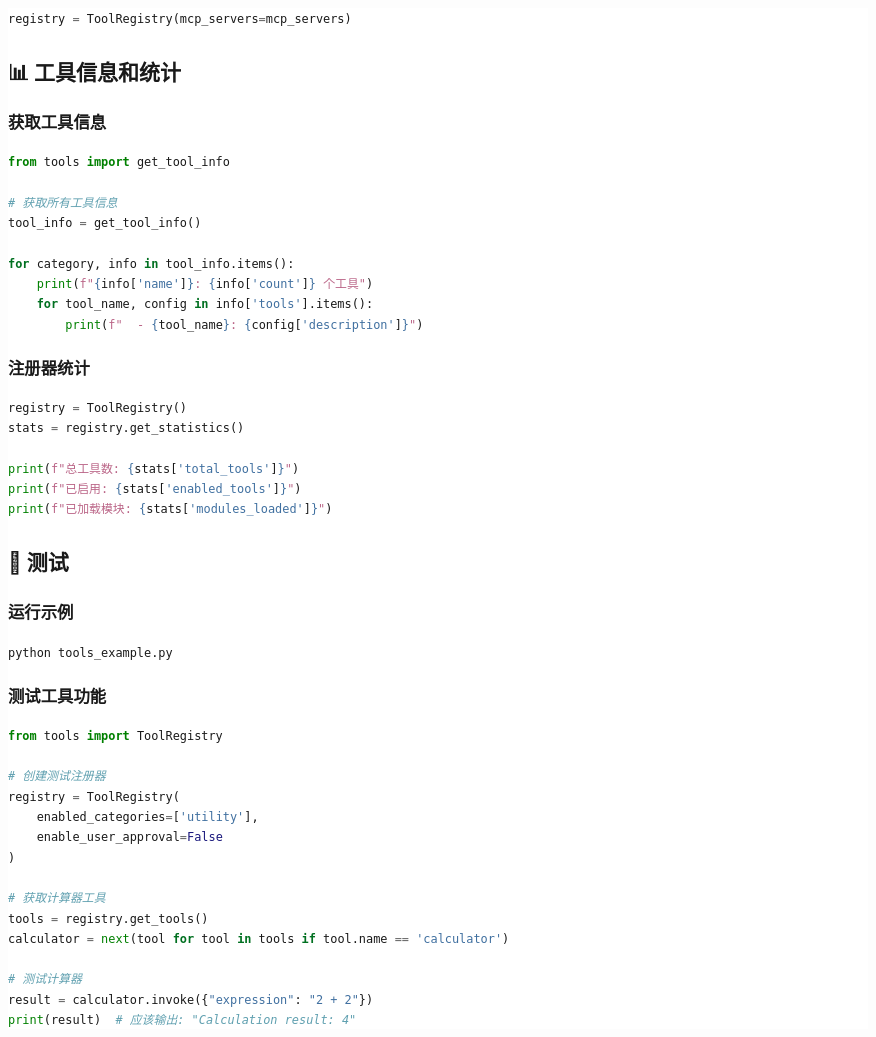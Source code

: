 ```python
registry = ToolRegistry(mcp_servers=mcp_servers)
```

## 📊 工具信息和统计

### 获取工具信息

```python
from tools import get_tool_info

# 获取所有工具信息
tool_info = get_tool_info()

for category, info in tool_info.items():
    print(f"{info['name']}: {info['count']} 个工具")
    for tool_name, config in info['tools'].items():
        print(f"  - {tool_name}: {config['description']}")
```

### 注册器统计

```python
registry = ToolRegistry()
stats = registry.get_statistics()

print(f"总工具数: {stats['total_tools']}")
print(f"已启用: {stats['enabled_tools']}")
print(f"已加载模块: {stats['modules_loaded']}")
```

## 🧪 测试

### 运行示例

```bash
python tools_example.py
```

### 测试工具功能

```python
from tools import ToolRegistry

# 创建测试注册器
registry = ToolRegistry(
    enabled_categories=['utility'],
    enable_user_approval=False
)

# 获取计算器工具
tools = registry.get_tools()
calculator = next(tool for tool in tools if tool.name == 'calculator')

# 测试计算器
result = calculator.invoke({"expression": "2 + 2"})
print(result)  # 应该输出: "Calculation result: 4"
```
